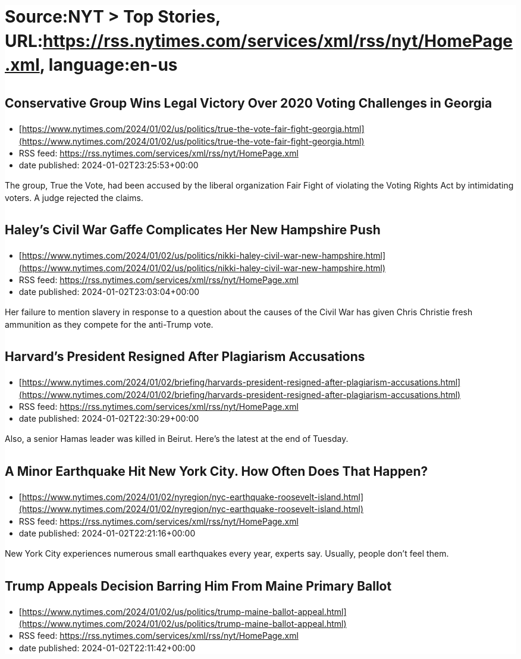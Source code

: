 # Source:NYT > Top Stories, URL:https://rss.nytimes.com/services/xml/rss/nyt/HomePage.xml, language:en-us

## Conservative Group Wins Legal Victory Over 2020 Voting Challenges in Georgia
 - [https://www.nytimes.com/2024/01/02/us/politics/true-the-vote-fair-fight-georgia.html](https://www.nytimes.com/2024/01/02/us/politics/true-the-vote-fair-fight-georgia.html)
 - RSS feed: https://rss.nytimes.com/services/xml/rss/nyt/HomePage.xml
 - date published: 2024-01-02T23:25:53+00:00

The group, True the Vote, had been accused by the liberal organization Fair Fight of violating the Voting Rights Act by intimidating voters. A judge rejected the claims.

## Haley’s Civil War Gaffe Complicates Her New Hampshire Push
 - [https://www.nytimes.com/2024/01/02/us/politics/nikki-haley-civil-war-new-hampshire.html](https://www.nytimes.com/2024/01/02/us/politics/nikki-haley-civil-war-new-hampshire.html)
 - RSS feed: https://rss.nytimes.com/services/xml/rss/nyt/HomePage.xml
 - date published: 2024-01-02T23:03:04+00:00

Her failure to mention slavery in response to a question about the causes of the Civil War has given Chris Christie fresh ammunition as they compete for the anti-Trump vote.

## Harvard’s President Resigned After Plagiarism Accusations
 - [https://www.nytimes.com/2024/01/02/briefing/harvards-president-resigned-after-plagiarism-accusations.html](https://www.nytimes.com/2024/01/02/briefing/harvards-president-resigned-after-plagiarism-accusations.html)
 - RSS feed: https://rss.nytimes.com/services/xml/rss/nyt/HomePage.xml
 - date published: 2024-01-02T22:30:29+00:00

Also, a senior Hamas leader was killed in Beirut. Here’s the latest at the end of Tuesday.

## A Minor Earthquake Hit New York City. How Often Does That Happen?
 - [https://www.nytimes.com/2024/01/02/nyregion/nyc-earthquake-roosevelt-island.html](https://www.nytimes.com/2024/01/02/nyregion/nyc-earthquake-roosevelt-island.html)
 - RSS feed: https://rss.nytimes.com/services/xml/rss/nyt/HomePage.xml
 - date published: 2024-01-02T22:21:16+00:00

New York City experiences numerous small earthquakes every year, experts say. Usually, people don’t feel them.

## Trump Appeals Decision Barring Him From Maine Primary Ballot
 - [https://www.nytimes.com/2024/01/02/us/politics/trump-maine-ballot-appeal.html](https://www.nytimes.com/2024/01/02/us/politics/trump-maine-ballot-appeal.html)
 - RSS feed: https://rss.nytimes.com/services/xml/rss/nyt/HomePage.xml
 - date published: 2024-01-02T22:11:42+00:00
